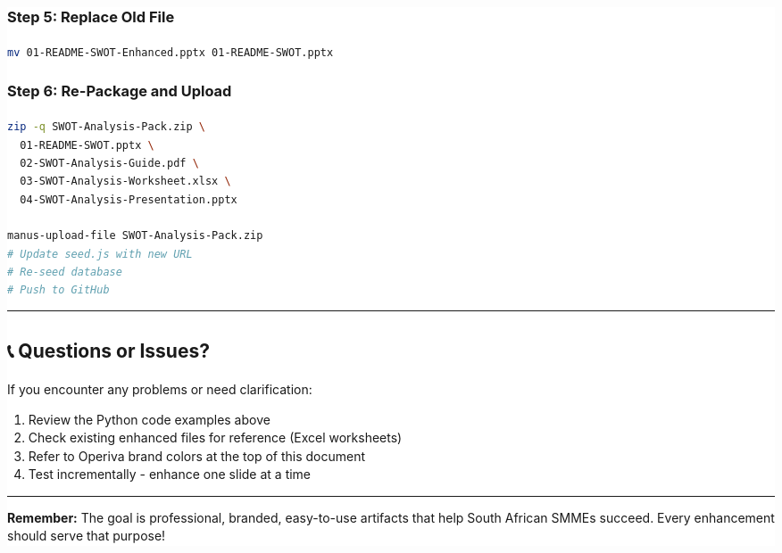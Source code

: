 ### **Step 5: Replace Old File**
```bash
mv 01-README-SWOT-Enhanced.pptx 01-README-SWOT.pptx
```

### **Step 6: Re-Package and Upload**
```bash
zip -q SWOT-Analysis-Pack.zip \
  01-README-SWOT.pptx \
  02-SWOT-Analysis-Guide.pdf \
  03-SWOT-Analysis-Worksheet.xlsx \
  04-SWOT-Analysis-Presentation.pptx

manus-upload-file SWOT-Analysis-Pack.zip
# Update seed.js with new URL
# Re-seed database
# Push to GitHub
```

---

## 📞 Questions or Issues?

If you encounter any problems or need clarification:
1. Review the Python code examples above
2. Check existing enhanced files for reference (Excel worksheets)
3. Refer to Operiva brand colors at the top of this document
4. Test incrementally - enhance one slide at a time

---

**Remember:** The goal is professional, branded, easy-to-use artifacts that help South African SMMEs succeed. Every enhancement should serve that purpose!

